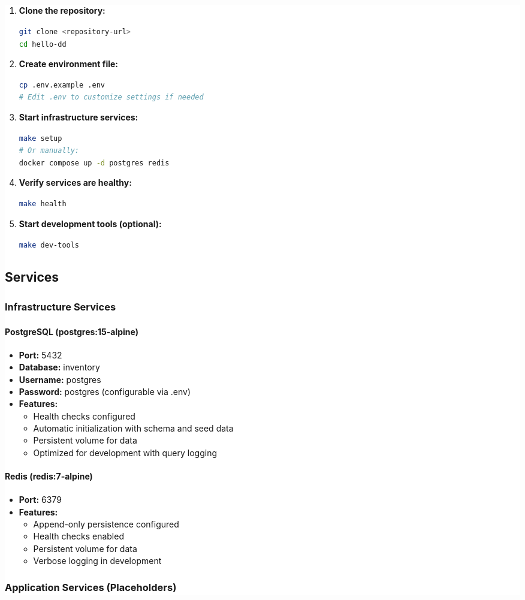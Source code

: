 1. **Clone the repository:**
   ```bash
   git clone <repository-url>
   cd hello-dd
   ```

2. **Create environment file:**
   ```bash
   cp .env.example .env
   # Edit .env to customize settings if needed
   ```

3. **Start infrastructure services:**
   ```bash
   make setup
   # Or manually:
   docker compose up -d postgres redis
   ```

4. **Verify services are healthy:**
   ```bash
   make health
   ```

5. **Start development tools (optional):**
   ```bash
   make dev-tools
   ```

## Services

### Infrastructure Services

#### PostgreSQL (postgres:15-alpine)
- **Port:** 5432
- **Database:** inventory
- **Username:** postgres
- **Password:** postgres (configurable via .env)
- **Features:**
  - Health checks configured
  - Automatic initialization with schema and seed data
  - Persistent volume for data
  - Optimized for development with query logging

#### Redis (redis:7-alpine)
- **Port:** 6379
- **Features:**
  - Append-only persistence configured
  - Health checks enabled
  - Persistent volume for data
  - Verbose logging in development

### Application Services (Placeholders)
